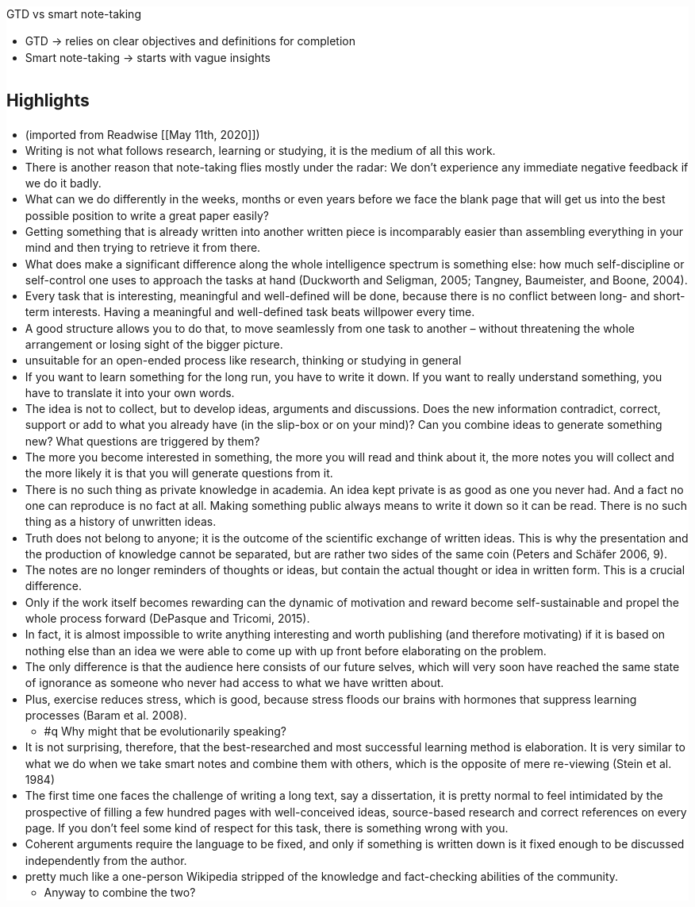
GTD vs smart note-taking

- GTD -> relies on clear objectives and definitions for completion
- Smart note-taking -> starts with vague insights 

## Highlights
- (imported from Readwise [[May 11th, 2020]])
- Writing is not what follows research, learning or studying, it is the medium of all this work.
- There is another reason that note-taking flies mostly under the radar: We don’t experience any immediate negative feedback if we do it badly.
- What can we do differently in the weeks, months or even years before we face the blank page that will get us into the best possible position to write a great paper easily?
- Getting something that is already written into another written piece is incomparably easier than assembling everything in your mind and then trying to retrieve it from there.
- What does make a significant difference along the whole intelligence spectrum is something else: how much self-discipline or self-control one uses to approach the tasks at hand (Duckworth and Seligman, 2005; Tangney, Baumeister, and Boone, 2004).
- Every task that is interesting, meaningful and well-defined will be done, because there is no conflict between long- and short-term interests. Having a meaningful and well-defined task beats willpower every time.
- A good structure allows you to do that, to move seamlessly from one task to another – without threatening the whole arrangement or losing sight of the bigger picture.
- unsuitable for an open-ended process like research, thinking or studying in general
- If you want to learn something for the long run, you have to write it down. If you want to really understand something, you have to translate it into your own words.
- The idea is not to collect, but to develop ideas, arguments and discussions. Does the new information contradict, correct, support or add to what you already have (in the slip-box or on your mind)? Can you combine ideas to generate something new? What questions are triggered by them?
- The more you become interested in something, the more you will read and think about it, the more notes you will collect and the more likely it is that you will generate questions from it.
- There is no such thing as private knowledge in academia. An idea kept private is as good as one you never had. And a fact no one can reproduce is no fact at all. Making something public always means to write it down so it can be read. There is no such thing as a history of unwritten ideas.
- Truth does not belong to anyone; it is the outcome of the scientific exchange of written ideas. This is why the presentation and the production of knowledge cannot be separated, but are rather two sides of the same coin (Peters and Schäfer 2006, 9).
- The notes are no longer reminders of thoughts or ideas, but contain the actual thought or idea in written form. This is a crucial difference.
- Only if the work itself becomes rewarding can the dynamic of motivation and reward become self-sustainable and propel the whole process forward (DePasque and Tricomi, 2015).
- In fact, it is almost impossible to write anything interesting and worth publishing (and therefore motivating) if it is based on nothing else than an idea we were able to come up with up front before elaborating on the problem.
- The only difference is that the audience here consists of our future selves, which will very soon have reached the same state of ignorance as someone who never had access to what we have written about.
- Plus, exercise reduces stress, which is good, because stress floods our brains with hormones that suppress learning processes (Baram et al. 2008).
    - #q Why might that be evolutionarily speaking?
- It is not surprising, therefore, that the best-researched and most successful learning method is elaboration. It is very similar to what we do when we take smart notes and combine them with others, which is the opposite of mere re-viewing (Stein et al. 1984)
- The first time one faces the challenge of writing a long text, say a dissertation, it is pretty normal to feel intimidated by the prospective of filling a few hundred pages with well-conceived ideas, source-based research and correct references on every page. If you don’t feel some kind of respect for this task, there is something wrong with you.
- Coherent arguments require the language to be fixed, and only if something is written down is it fixed enough to be discussed independently from the author.
- pretty much like a one-person Wikipedia stripped of the knowledge and fact-checking abilities of the community.
    - Anyway to combine the two?
